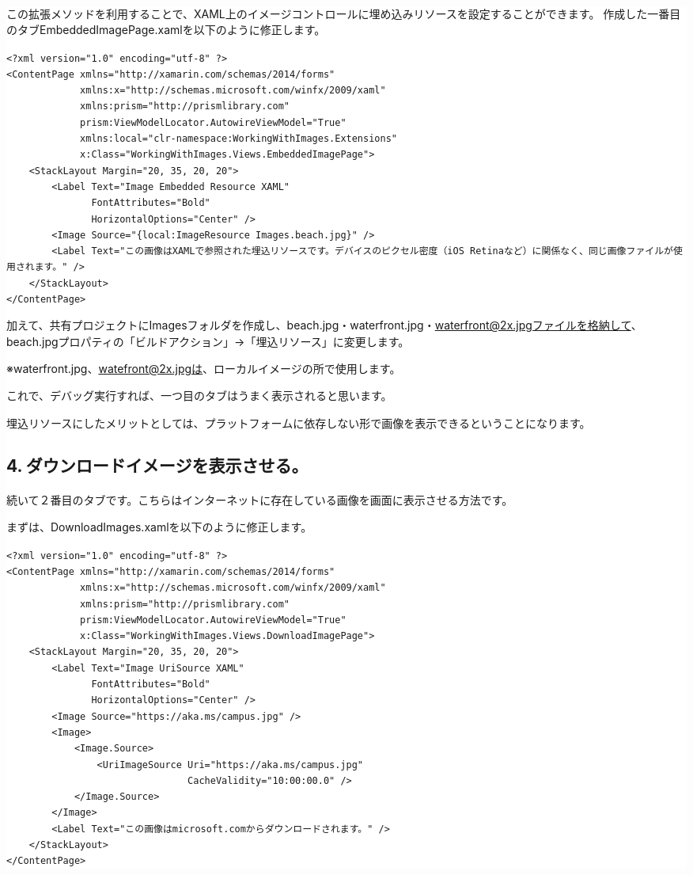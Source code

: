 この拡張メソッドを利用することで、XAML上のイメージコントロールに埋め込みリソースを設定することができます。
作成した一番目のタブEmbeddedImagePage.xamlを以下のように修正します。

``` XAML
<?xml version="1.0" encoding="utf-8" ?>
<ContentPage xmlns="http://xamarin.com/schemas/2014/forms"
             xmlns:x="http://schemas.microsoft.com/winfx/2009/xaml"
             xmlns:prism="http://prismlibrary.com"
             prism:ViewModelLocator.AutowireViewModel="True"
			 xmlns:local="clr-namespace:WorkingWithImages.Extensions"
			 x:Class="WorkingWithImages.Views.EmbeddedImagePage">
	<StackLayout Margin="20, 35, 20, 20">
		<Label Text="Image Embedded Resource XAML"
			   FontAttributes="Bold"
			   HorizontalOptions="Center" />
		<Image Source="{local:ImageResource Images.beach.jpg}" />
		<Label Text="この画像はXAMLで参照された埋込リソースです。デバイスのピクセル密度（iOS Retinaなど）に関係なく、同じ画像ファイルが使用されます。" />
	</StackLayout>
</ContentPage>

```
加えて、共有プロジェクトにImagesフォルダを作成し、beach.jpg・waterfront.jpg・waterfront@2x.jpgファイルを格納して、beach.jpgプロパティの「ビルドアクション」→「埋込リソース」に変更します。

※waterfront.jpg、watefront@2x.jpgは、ローカルイメージの所で使用します。

これで、デバッグ実行すれば、一つ目のタブはうまく表示されると思います。

埋込リソースにしたメリットとしては、プラットフォームに依存しない形で画像を表示できるということになります。

## 4. ダウンロードイメージを表示させる。

続いて２番目のタブです。こちらはインターネットに存在している画像を画面に表示させる方法です。

まずは、DownloadImages.xamlを以下のように修正します。

``` XAML
<?xml version="1.0" encoding="utf-8" ?>
<ContentPage xmlns="http://xamarin.com/schemas/2014/forms"
             xmlns:x="http://schemas.microsoft.com/winfx/2009/xaml"
             xmlns:prism="http://prismlibrary.com"
             prism:ViewModelLocator.AutowireViewModel="True"
             x:Class="WorkingWithImages.Views.DownloadImagePage">
	<StackLayout Margin="20, 35, 20, 20">
		<Label Text="Image UriSource XAML"
			   FontAttributes="Bold"
			   HorizontalOptions="Center" />
		<Image Source="https://aka.ms/campus.jpg" />
		<Image>
			<Image.Source>
				<UriImageSource Uri="https://aka.ms/campus.jpg"
								CacheValidity="10:00:00.0" />
			</Image.Source>
		</Image>
		<Label Text="この画像はmicrosoft.comからダウンロードされます。" />
	</StackLayout>
</ContentPage>
```
